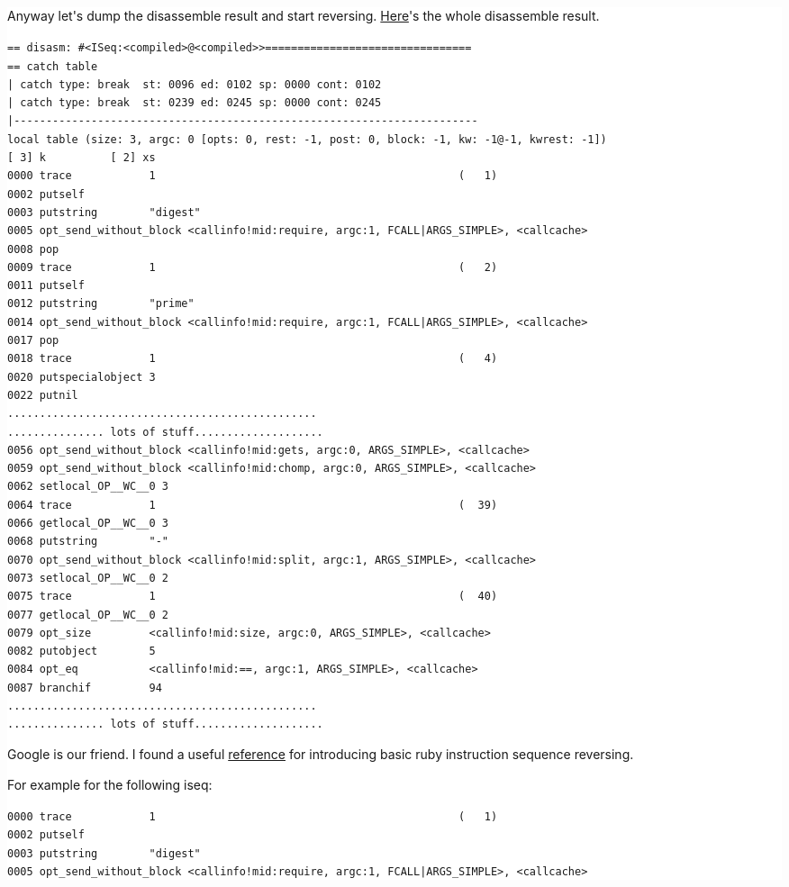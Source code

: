 Anyway let's dump the disassemble result and start reversing. [Here](https://gist.github.com/bruce30262/1e8fd1439f13e75cf72e0c265dd612de)'s the whole disassemble result.  
```
== disasm: #<ISeq:<compiled>@<compiled>>================================
== catch table
| catch type: break  st: 0096 ed: 0102 sp: 0000 cont: 0102
| catch type: break  st: 0239 ed: 0245 sp: 0000 cont: 0245
|------------------------------------------------------------------------
local table (size: 3, argc: 0 [opts: 0, rest: -1, post: 0, block: -1, kw: -1@-1, kwrest: -1])
[ 3] k          [ 2] xs         
0000 trace            1                                               (   1)
0002 putself          
0003 putstring        "digest"
0005 opt_send_without_block <callinfo!mid:require, argc:1, FCALL|ARGS_SIMPLE>, <callcache>
0008 pop              
0009 trace            1                                               (   2)
0011 putself          
0012 putstring        "prime"
0014 opt_send_without_block <callinfo!mid:require, argc:1, FCALL|ARGS_SIMPLE>, <callcache>
0017 pop              
0018 trace            1                                               (   4)
0020 putspecialobject 3
0022 putnil        
................................................
............... lots of stuff....................
0056 opt_send_without_block <callinfo!mid:gets, argc:0, ARGS_SIMPLE>, <callcache>
0059 opt_send_without_block <callinfo!mid:chomp, argc:0, ARGS_SIMPLE>, <callcache>
0062 setlocal_OP__WC__0 3
0064 trace            1                                               (  39)
0066 getlocal_OP__WC__0 3
0068 putstring        "-"
0070 opt_send_without_block <callinfo!mid:split, argc:1, ARGS_SIMPLE>, <callcache>
0073 setlocal_OP__WC__0 2
0075 trace            1                                               (  40)
0077 getlocal_OP__WC__0 2
0079 opt_size         <callinfo!mid:size, argc:0, ARGS_SIMPLE>, <callcache>
0082 putobject        5
0084 opt_eq           <callinfo!mid:==, argc:1, ARGS_SIMPLE>, <callcache>
0087 branchif         94
................................................
............... lots of stuff....................
```

Google is our friend. I found a useful [reference](http://kgrz.io/2014/04/19/ruby-trace-leave-oh-my.html) for introducing basic ruby instruction sequence reversing. 

For example for the following iseq:
```
0000 trace            1                                               (   1)
0002 putself          
0003 putstring        "digest"
0005 opt_send_without_block <callinfo!mid:require, argc:1, FCALL|ARGS_SIMPLE>, <callcache>
```
